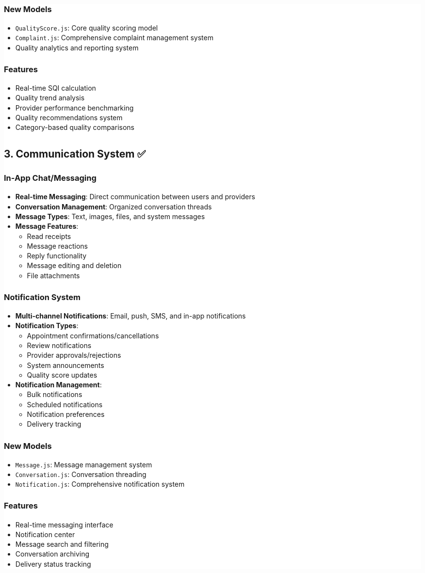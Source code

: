 ### New Models
- `QualityScore.js`: Core quality scoring model
- `Complaint.js`: Comprehensive complaint management system
- Quality analytics and reporting system

### Features
- Real-time SQI calculation
- Quality trend analysis
- Provider performance benchmarking
- Quality recommendations system
- Category-based quality comparisons

## 3. Communication System ✅

### In-App Chat/Messaging
- **Real-time Messaging**: Direct communication between users and providers
- **Conversation Management**: Organized conversation threads
- **Message Types**: Text, images, files, and system messages
- **Message Features**: 
  - Read receipts
  - Message reactions
  - Reply functionality
  - Message editing and deletion
  - File attachments

### Notification System
- **Multi-channel Notifications**: Email, push, SMS, and in-app notifications
- **Notification Types**: 
  - Appointment confirmations/cancellations
  - Review notifications
  - Provider approvals/rejections
  - System announcements
  - Quality score updates
- **Notification Management**: 
  - Bulk notifications
  - Scheduled notifications
  - Notification preferences
  - Delivery tracking

### New Models
- `Message.js`: Message management system
- `Conversation.js`: Conversation threading
- `Notification.js`: Comprehensive notification system

### Features
- Real-time messaging interface
- Notification center
- Message search and filtering
- Conversation archiving
- Delivery status tracking
